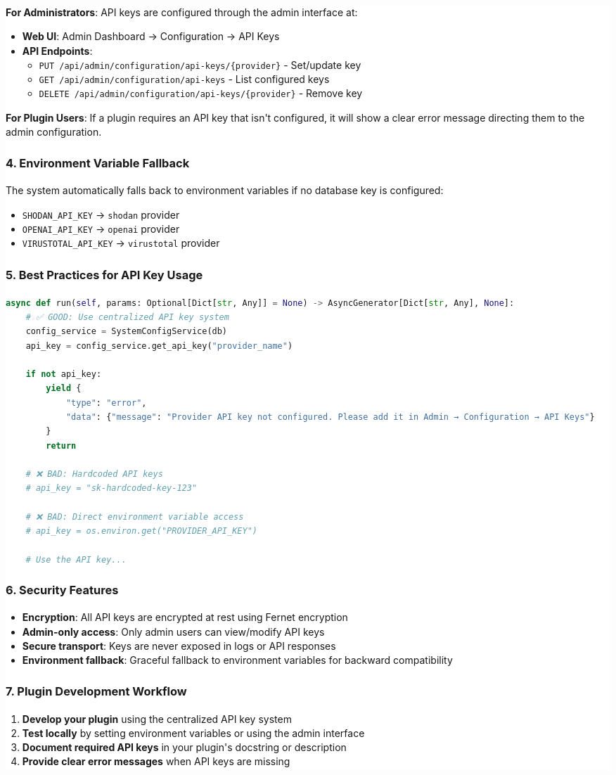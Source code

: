 **For Administrators**: API keys are configured through the admin interface at:
- **Web UI**: Admin Dashboard → Configuration → API Keys
- **API Endpoints**: 
  - `PUT /api/admin/configuration/api-keys/{provider}` - Set/update key
  - `GET /api/admin/configuration/api-keys` - List configured keys
  - `DELETE /api/admin/configuration/api-keys/{provider}` - Remove key

**For Plugin Users**: If a plugin requires an API key that isn't configured, it will show a clear error message directing them to the admin configuration.

### 4. Environment Variable Fallback

The system automatically falls back to environment variables if no database key is configured:
- `SHODAN_API_KEY` → `shodan` provider
- `OPENAI_API_KEY` → `openai` provider  
- `VIRUSTOTAL_API_KEY` → `virustotal` provider

### 5. Best Practices for API Key Usage

```python
async def run(self, params: Optional[Dict[str, Any]] = None) -> AsyncGenerator[Dict[str, Any], None]:
    # ✅ GOOD: Use centralized API key system
    config_service = SystemConfigService(db)
    api_key = config_service.get_api_key("provider_name")
    
    if not api_key:
        yield {
            "type": "error", 
            "data": {"message": "Provider API key not configured. Please add it in Admin → Configuration → API Keys"}
        }
        return
    
    # ❌ BAD: Hardcoded API keys
    # api_key = "sk-hardcoded-key-123"
    
    # ❌ BAD: Direct environment variable access
    # api_key = os.environ.get("PROVIDER_API_KEY")
    
    # Use the API key...
```

### 6. Security Features

- **Encryption**: All API keys are encrypted at rest using Fernet encryption
- **Admin-only access**: Only admin users can view/modify API keys
- **Secure transport**: Keys are never exposed in logs or API responses
- **Environment fallback**: Graceful fallback to environment variables for backward compatibility

### 7. Plugin Development Workflow

1. **Develop your plugin** using the centralized API key system
2. **Test locally** by setting environment variables or using the admin interface
3. **Document required API keys** in your plugin's docstring or description
4. **Provide clear error messages** when API keys are missing
